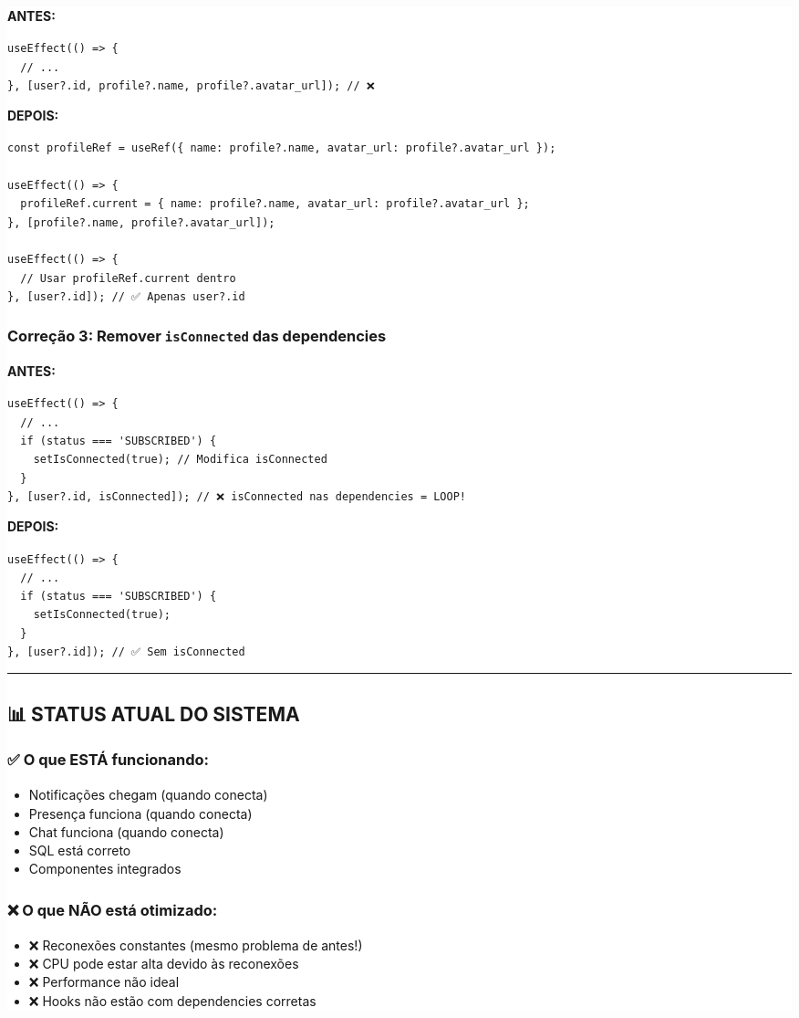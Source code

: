 **ANTES:**
```tsx
useEffect(() => {
  // ...
}, [user?.id, profile?.name, profile?.avatar_url]); // ❌
```

**DEPOIS:**
```tsx
const profileRef = useRef({ name: profile?.name, avatar_url: profile?.avatar_url });

useEffect(() => {
  profileRef.current = { name: profile?.name, avatar_url: profile?.avatar_url };
}, [profile?.name, profile?.avatar_url]);

useEffect(() => {
  // Usar profileRef.current dentro
}, [user?.id]); // ✅ Apenas user?.id
```

### Correção 3: Remover `isConnected` das dependencies

**ANTES:**
```tsx
useEffect(() => {
  // ...
  if (status === 'SUBSCRIBED') {
    setIsConnected(true); // Modifica isConnected
  }
}, [user?.id, isConnected]); // ❌ isConnected nas dependencies = LOOP!
```

**DEPOIS:**
```tsx
useEffect(() => {
  // ...
  if (status === 'SUBSCRIBED') {
    setIsConnected(true);
  }
}, [user?.id]); // ✅ Sem isConnected
```

---

## 📊 STATUS ATUAL DO SISTEMA

### ✅ O que ESTÁ funcionando:
- Notificações chegam (quando conecta)
- Presença funciona (quando conecta)
- Chat funciona (quando conecta)
- SQL está correto
- Componentes integrados

### ❌ O que NÃO está otimizado:
- ❌ Reconexões constantes (mesmo problema de antes!)
- ❌ CPU pode estar alta devido às reconexões
- ❌ Performance não ideal
- ❌ Hooks não estão com dependencies corretas
